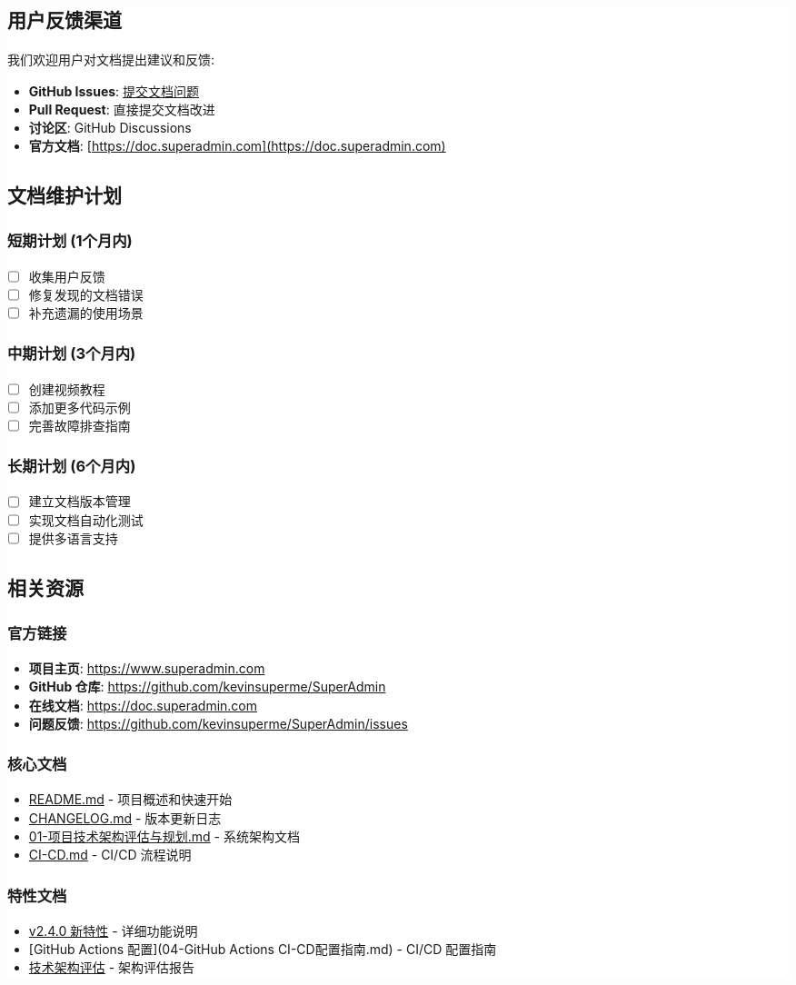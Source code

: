 ## 用户反馈渠道

我们欢迎用户对文档提出建议和反馈:

- **GitHub Issues**: [提交文档问题](https://github.com/kevinsuperme/SuperAdmin/issues)
- **Pull Request**: 直接提交文档改进
- **讨论区**: GitHub Discussions
- **官方文档**: [https://doc.superadmin.com](https://doc.superadmin.com)

## 文档维护计划

### 短期计划 (1个月内)

- [ ] 收集用户反馈
- [ ] 修复发现的文档错误
- [ ] 补充遗漏的使用场景

### 中期计划 (3个月内)

- [ ] 创建视频教程
- [ ] 添加更多代码示例
- [ ] 完善故障排查指南

### 长期计划 (6个月内)

- [ ] 建立文档版本管理
- [ ] 实现文档自动化测试
- [ ] 提供多语言支持

## 相关资源

### 官方链接

- **项目主页**: https://www.superadmin.com
- **GitHub 仓库**: https://github.com/kevinsuperme/SuperAdmin
- **在线文档**: https://doc.superadmin.com
- **问题反馈**: https://github.com/kevinsuperme/SuperAdmin/issues

### 核心文档

- [README.md](../README.md) - 项目概述和快速开始
- [CHANGELOG.md](../CHANGELOG.md) - 版本更新日志
- [01-项目技术架构评估与规划.md](../01-项目技术架构评估与规划.md) - 系统架构文档
- [CI-CD.md](../CI-CD.md) - CI/CD 流程说明

### 特性文档

- [v2.4.0 新特性](09-V2.4.0功能特性.md) - 详细功能说明
- [GitHub Actions 配置](04-GitHub Actions CI-CD配置指南.md) - CI/CD 配置指南
- [技术架构评估](08-技术架构评估报告.md) - 架构评估报告

